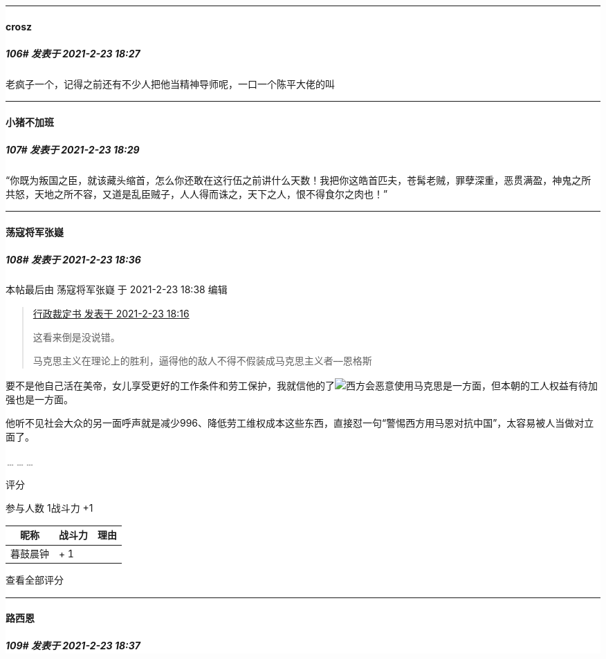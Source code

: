 
-----

####  crosz  
##### 106#       发表于 2021-2-23 18:27


老疯子一个，记得之前还有不少人把他当精神导师呢，一口一个陈平大佬的叫


-----

####  小猪不加班  
##### 107#       发表于 2021-2-23 18:29


“你既为叛国之臣，就该藏头缩首，怎么你还敢在这行伍之前讲什么天数！我把你这皓首匹夫，苍髯老贼，罪孽深重，恶贯满盈，神鬼之所共怒，天地之所不容，又道是乱臣贼子，人人得而诛之，天下之人，恨不得食尔之肉也！”


-----

####  荡寇将军张嶷  
##### 108#       发表于 2021-2-23 18:36


 本帖最后由 荡寇将军张嶷 于 2021-2-23 18:38 编辑 
<blockquote><a href="httphttps://bbs.saraba1st.com/2b/forum.php?mod=redirect&amp;goto=findpost&amp;pid=50418719&amp;ptid=1989295" target="_blank">行政裁定书 发表于 2021-2-23 18:16</a>

这看来倒是没说错。


马克思主义在理论上的胜利，逼得他的敌人不得不假装成马克思主义者––恩格斯</blockquote>
要不是他自己活在美帝，女儿享受更好的工作条件和劳工保护，我就信他的了<img src="https://static.saraba1st.com/image/smiley/face2017/067.png" referrerpolicy="no-referrer">西方会恶意使用马克思是一方面，但本朝的工人权益有待加强也是一方面。

他听不见社会大众的另一面呼声就是减少996、降低劳工维权成本这些东西，直接怼一句“警惕西方用马恩对抗中国”，太容易被人当做对立面了。


﹍﹍﹍

评分


 参与人数 1战斗力 +1

|昵称|战斗力|理由|
|----|---|---|
| 暮鼓晨钟| + 1||


查看全部评分


-----

####  路西恩  
##### 109#       发表于 2021-2-23 18:37

